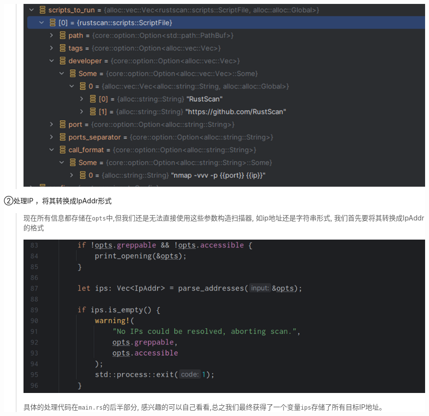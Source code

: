 > ![image-20231005200937210](RustScan%E6%BA%90%E4%BB%A3%E7%A0%81%E5%88%86%E6%9E%90/image-20231005200937210.png)
>
> 



②处理IP ，将其转换成IpAddr形式

>  现在所有信息都存储在`opts`中,但我们还是无法直接使用这些参数构造扫描器, 如ip地址还是字符串形式, 我们首先要将其转换成IpAddr的格式
>
> ![调用 parse_addresses来处理IP地址](RustScan%E6%BA%90%E4%BB%A3%E7%A0%81%E5%88%86%E6%9E%90/image-20231005201258494.png)
>
> 具体的处理代码在`main.rs`的后半部分, 感兴趣的可以自己看看,总之我们最终获得了一个变量`ips`存储了所有目标IP地址。
>